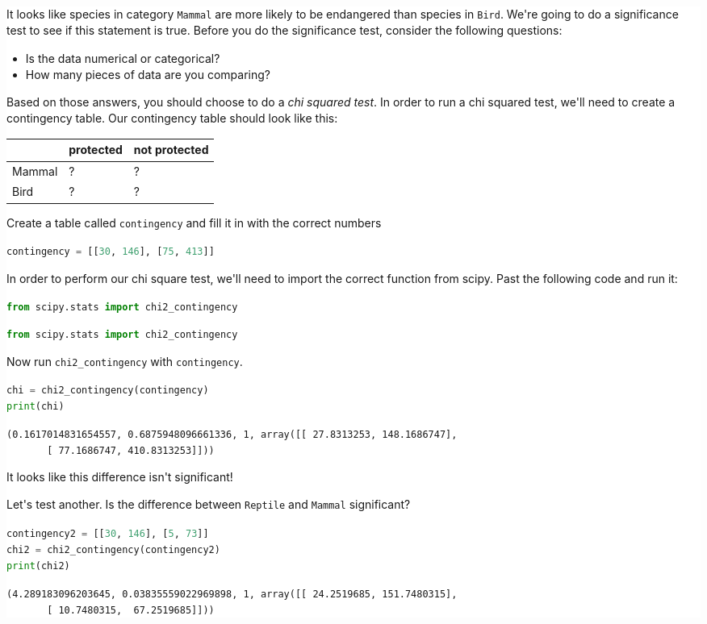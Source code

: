 

It looks like species in category `Mammal` are more likely to be endangered than species in `Bird`.  We're going to do a significance test to see if this statement is true.  Before you do the significance test, consider the following questions:
- Is the data numerical or categorical?
- How many pieces of data are you comparing?

Based on those answers, you should choose to do a *chi squared test*.  In order to run a chi squared test, we'll need to create a contingency table.  Our contingency table should look like this:

||protected|not protected|
|-|-|-|
|Mammal|?|?|
|Bird|?|?|

Create a table called `contingency` and fill it in with the correct numbers


```python
contingency = [[30, 146], [75, 413]]
```

In order to perform our chi square test, we'll need to import the correct function from scipy.  Past the following code and run it:
```py
from scipy.stats import chi2_contingency
```


```python
from scipy.stats import chi2_contingency
```

Now run `chi2_contingency` with `contingency`.


```python
chi = chi2_contingency(contingency)
print(chi)
```

    (0.1617014831654557, 0.6875948096661336, 1, array([[ 27.8313253, 148.1686747],
           [ 77.1686747, 410.8313253]]))
    

It looks like this difference isn't significant!

Let's test another.  Is the difference between `Reptile` and `Mammal` significant?


```python
contingency2 = [[30, 146], [5, 73]]
chi2 = chi2_contingency(contingency2)
print(chi2)
```

    (4.289183096203645, 0.03835559022969898, 1, array([[ 24.2519685, 151.7480315],
           [ 10.7480315,  67.2519685]]))
    